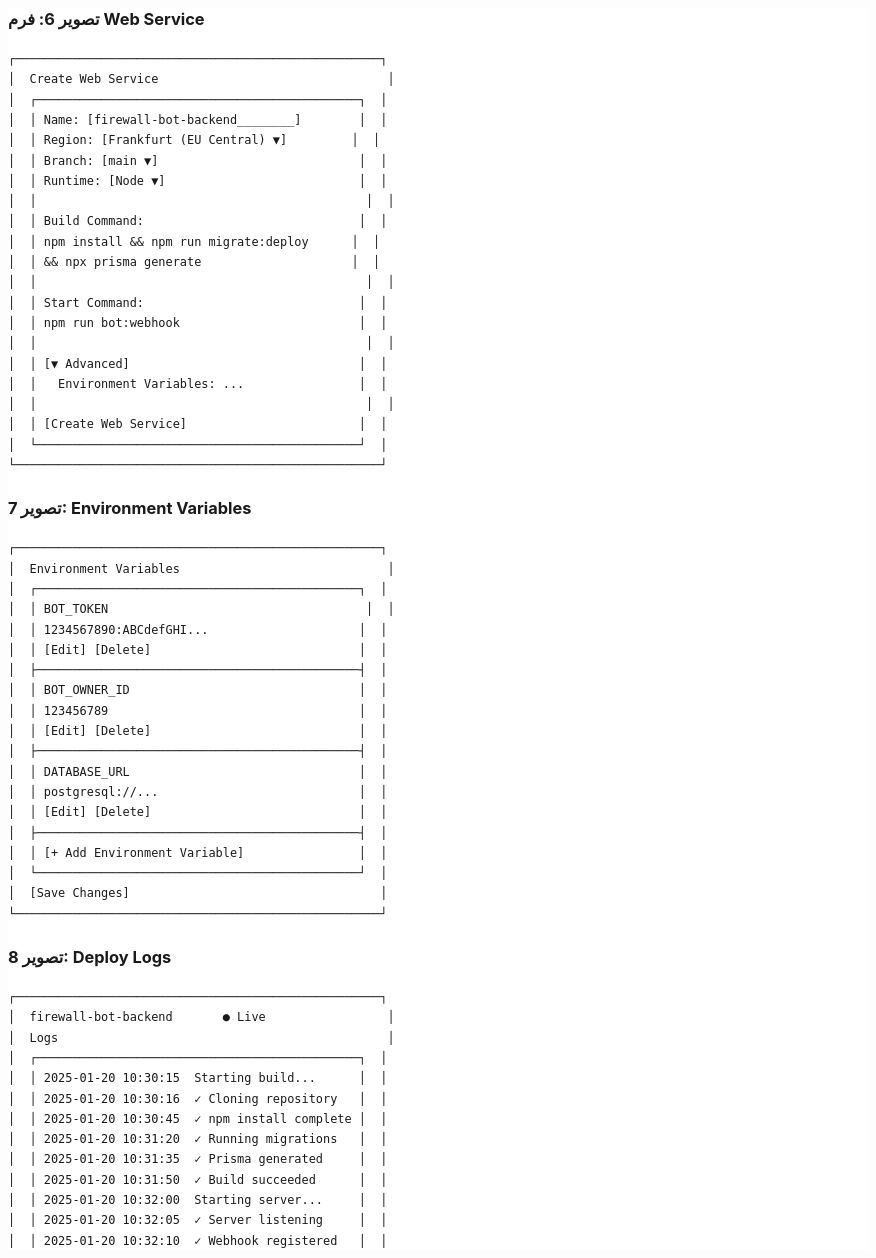 
### تصویر 6: فرم Web Service
```
┌───────────────────────────────────────────────────┐
│  Create Web Service                                │
│  ┌─────────────────────────────────────────────┐  │
│  │ Name: [firewall-bot-backend________]        │  │
│  │ Region: [Frankfurt (EU Central) ▼]         │  │
│  │ Branch: [main ▼]                            │  │
│  │ Runtime: [Node ▼]                           │  │
│  │                                              │  │
│  │ Build Command:                              │  │
│  │ npm install && npm run migrate:deploy      │  │
│  │ && npx prisma generate                     │  │
│  │                                              │  │
│  │ Start Command:                              │  │
│  │ npm run bot:webhook                         │  │
│  │                                              │  │
│  │ [▼ Advanced]                                │  │
│  │   Environment Variables: ...                │  │
│  │                                              │  │
│  │ [Create Web Service]                        │  │
│  └─────────────────────────────────────────────┘  │
└───────────────────────────────────────────────────┘
```

### تصویر 7: Environment Variables
```
┌───────────────────────────────────────────────────┐
│  Environment Variables                             │
│  ┌─────────────────────────────────────────────┐  │
│  │ BOT_TOKEN                                    │  │
│  │ 1234567890:ABCdefGHI...                     │  │
│  │ [Edit] [Delete]                             │  │
│  ├─────────────────────────────────────────────┤  │
│  │ BOT_OWNER_ID                                │  │
│  │ 123456789                                   │  │
│  │ [Edit] [Delete]                             │  │
│  ├─────────────────────────────────────────────┤  │
│  │ DATABASE_URL                                │  │
│  │ postgresql://...                            │  │
│  │ [Edit] [Delete]                             │  │
│  ├─────────────────────────────────────────────┤  │
│  │ [+ Add Environment Variable]                │  │
│  └─────────────────────────────────────────────┘  │
│  [Save Changes]                                   │
└───────────────────────────────────────────────────┘
```

### تصویر 8: Deploy Logs
```
┌───────────────────────────────────────────────────┐
│  firewall-bot-backend       ● Live                 │
│  Logs                                              │
│  ┌─────────────────────────────────────────────┐  │
│  │ 2025-01-20 10:30:15  Starting build...      │  │
│  │ 2025-01-20 10:30:16  ✓ Cloning repository   │  │
│  │ 2025-01-20 10:30:45  ✓ npm install complete │  │
│  │ 2025-01-20 10:31:20  ✓ Running migrations   │  │
│  │ 2025-01-20 10:31:35  ✓ Prisma generated     │  │
│  │ 2025-01-20 10:31:50  ✓ Build succeeded      │  │
│  │ 2025-01-20 10:32:00  Starting server...     │  │
│  │ 2025-01-20 10:32:05  ✓ Server listening     │  │
│  │ 2025-01-20 10:32:10  ✓ Webhook registered   │  │
```